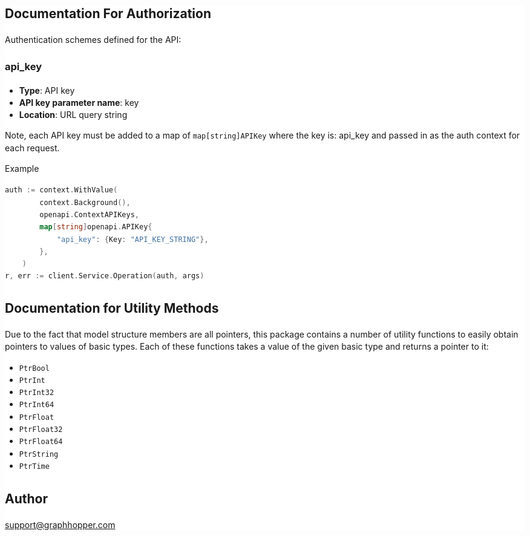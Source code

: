 
## Documentation For Authorization


Authentication schemes defined for the API:
### api_key

- **Type**: API key
- **API key parameter name**: key
- **Location**: URL query string

Note, each API key must be added to a map of `map[string]APIKey` where the key is: api_key and passed in as the auth context for each request.

Example

```go
auth := context.WithValue(
		context.Background(),
		openapi.ContextAPIKeys,
		map[string]openapi.APIKey{
			"api_key": {Key: "API_KEY_STRING"},
		},
	)
r, err := client.Service.Operation(auth, args)
```


## Documentation for Utility Methods

Due to the fact that model structure members are all pointers, this package contains
a number of utility functions to easily obtain pointers to values of basic types.
Each of these functions takes a value of the given basic type and returns a pointer to it:

* `PtrBool`
* `PtrInt`
* `PtrInt32`
* `PtrInt64`
* `PtrFloat`
* `PtrFloat32`
* `PtrFloat64`
* `PtrString`
* `PtrTime`

## Author

support@graphhopper.com

